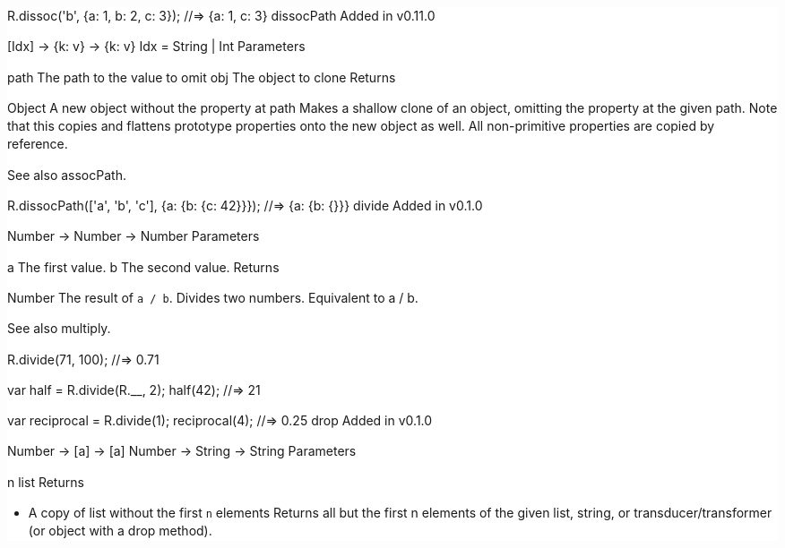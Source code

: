 R.dissoc('b', {a: 1, b: 2, c: 3}); //=> {a: 1, c: 3}
dissocPath Added in v0.11.0

[Idx] → {k: v} → {k: v}
Idx = String | Int
Parameters

path
The path to the value to omit
 obj
The object to clone
Returns

Object A new object without the property at path
Makes a shallow clone of an object, omitting the property at the given path. Note that this copies and flattens prototype properties onto the new object as well. All non-primitive properties are copied by reference.

See also assocPath.

R.dissocPath(['a', 'b', 'c'], {a: {b: {c: 42}}}); //=> {a: {b: {}}}
divide Added in v0.1.0

Number → Number → Number
Parameters

a
The first value.
 b
The second value.
Returns

Number The result of `a / b`.
Divides two numbers. Equivalent to a / b.

See also multiply.

R.divide(71, 100); //=> 0.71

var half = R.divide(R.__, 2);
half(42); //=> 21

var reciprocal = R.divide(1);
reciprocal(4);   //=> 0.25
drop Added in v0.1.0

Number → [a] → [a]
Number → String → String
Parameters

n
list
Returns

* A copy of list without the first `n` elements
Returns all but the first n elements of the given list, string, or transducer/transformer (or object with a drop method).
